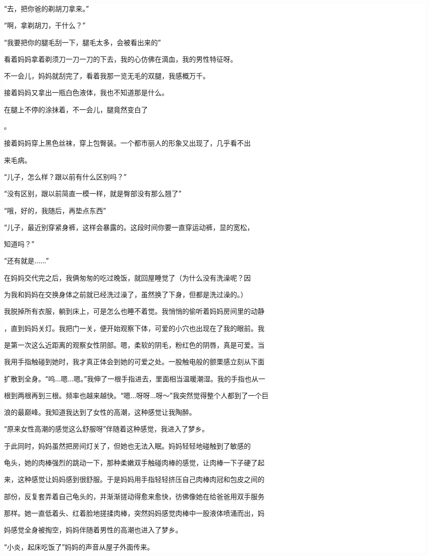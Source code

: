 “去，把你爸的剃胡刀拿来。”

“啊，拿剃胡刀，干什么？”

“我要把你的腿毛刮一下，腿毛太多，会被看出来的”

看着妈妈拿着剃须刀一刀一刀的下去，我的心仿佛在滴血，我的男性特征呀。

不一会儿，妈妈就刮完了，看着我那一览无毛的双腿，我感概万千。

接着妈妈又拿出一瓶白色液体，我也不知道那是什么。

在腿上不停的涂抹着，不一会儿，腿竟然变白了

。

接着妈妈穿上黑色丝袜，穿上包臀装。一个都市丽人的形象又出现了，几乎看不出

来毛病。

“儿子，怎么样？跟以前有什么区别吗？”

“没有区别，跟以前简直一模一样，就是臀部没有那么翘了”

“哦，好的，我随后，再垫点东西”

“儿子，最近别穿紧身裤，这样会暴露的。这段时间你要一直穿运动裤，显的宽松，

知道吗？”

“还有就是……”

在妈妈交代完之后，我俩匆匆的吃过晚饭，就回屋睡觉了（为什么没有洗澡呢？因

为我和妈妈在交换身体之前就已经洗过澡了，虽然换了下身，但都是洗过澡的。）

我脱掉所有衣服，躺到床上，可是怎么也睡不着觉。我悄悄的偷听着妈妈房间里的动静

，直到妈妈关灯。我把门一关，便开始观察下体，可爱的小穴也出现在了我的眼前。我

是第一次这么近距离的观察女性阴部。嗯，柔软的阴毛，粉红色的阴唇，真是可爱。当

我用手指触碰到她时，我才真正体会到她的可爱之处。一股触电般的颤栗感立刻从下面

扩散到全身。“呜…嗯…嗯。”我伸了一根手指进去，里面相当温暖潮湿。我的手指也从一

根到两根再到三根。频率也越来越快。“嗯…呀呀…呀～”我突然觉得整个人都到了一个巨

浪的最巅峰。我知道我达到了女性的高潮，这种感觉让我陶醉。

“原来女性高潮的感觉这么舒服呀”伴随着这种感觉，我进入了梦乡。

于此同时，妈妈虽然把房间灯关了，但她也无法入眠。妈妈轻轻地碰触到了敏感的

龟头，她的肉棒强烈的跳动一下，那种柔嫩双手触碰肉棒的感觉，让肉棒一下子硬了起

来，这种感觉让妈妈感到很舒服。于是妈妈用手指轻轻挤压自己肉棒肉冠和包皮之间的

部份，反复套弄着自己龟头的，并渐渐搓动得愈来愈快，彷佛像她在给爸爸用双手服务

那样。她一直低着头、红着脸地搓揉肉棒，突然妈妈感觉肉棒中一股液体喷涌而出，妈

妈感觉全身被掏空，妈妈伴随着男性的高潮也进入了梦乡。

“小炎，起床吃饭了”妈妈的声音从屋子外面传来。
